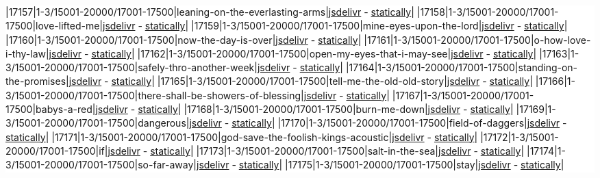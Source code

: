 |17157|1-3/15001-20000/17001-17500|leaning-on-the-everlasting-arms|[jsdelivr](https://cdn.jsdelivr.net/gh/dbchord/webp-old-c-1280x720_1-3/15001-20000/17001-17500/leaning-on-the-everlasting-arms.webp) - [statically](https://cdn.statically.io/gh/dbchord/webp-old-c-1280x720_1-3/img/15001-20000/17001-17500/leaning-on-the-everlasting-arms.webp)|
|17158|1-3/15001-20000/17001-17500|love-lifted-me|[jsdelivr](https://cdn.jsdelivr.net/gh/dbchord/webp-old-c-1280x720_1-3/15001-20000/17001-17500/love-lifted-me.webp) - [statically](https://cdn.statically.io/gh/dbchord/webp-old-c-1280x720_1-3/img/15001-20000/17001-17500/love-lifted-me.webp)|
|17159|1-3/15001-20000/17001-17500|mine-eyes-upon-the-lord|[jsdelivr](https://cdn.jsdelivr.net/gh/dbchord/webp-old-c-1280x720_1-3/15001-20000/17001-17500/mine-eyes-upon-the-lord.webp) - [statically](https://cdn.statically.io/gh/dbchord/webp-old-c-1280x720_1-3/img/15001-20000/17001-17500/mine-eyes-upon-the-lord.webp)|
|17160|1-3/15001-20000/17001-17500|now-the-day-is-over|[jsdelivr](https://cdn.jsdelivr.net/gh/dbchord/webp-old-c-1280x720_1-3/15001-20000/17001-17500/now-the-day-is-over.webp) - [statically](https://cdn.statically.io/gh/dbchord/webp-old-c-1280x720_1-3/img/15001-20000/17001-17500/now-the-day-is-over.webp)|
|17161|1-3/15001-20000/17001-17500|o-how-love-i-thy-law|[jsdelivr](https://cdn.jsdelivr.net/gh/dbchord/webp-old-c-1280x720_1-3/15001-20000/17001-17500/o-how-love-i-thy-law.webp) - [statically](https://cdn.statically.io/gh/dbchord/webp-old-c-1280x720_1-3/img/15001-20000/17001-17500/o-how-love-i-thy-law.webp)|
|17162|1-3/15001-20000/17001-17500|open-my-eyes-that-i-may-see|[jsdelivr](https://cdn.jsdelivr.net/gh/dbchord/webp-old-c-1280x720_1-3/15001-20000/17001-17500/open-my-eyes-that-i-may-see.webp) - [statically](https://cdn.statically.io/gh/dbchord/webp-old-c-1280x720_1-3/img/15001-20000/17001-17500/open-my-eyes-that-i-may-see.webp)|
|17163|1-3/15001-20000/17001-17500|safely-thro-another-week|[jsdelivr](https://cdn.jsdelivr.net/gh/dbchord/webp-old-c-1280x720_1-3/15001-20000/17001-17500/safely-thro-another-week.webp) - [statically](https://cdn.statically.io/gh/dbchord/webp-old-c-1280x720_1-3/img/15001-20000/17001-17500/safely-thro-another-week.webp)|
|17164|1-3/15001-20000/17001-17500|standing-on-the-promises|[jsdelivr](https://cdn.jsdelivr.net/gh/dbchord/webp-old-c-1280x720_1-3/15001-20000/17001-17500/standing-on-the-promises.webp) - [statically](https://cdn.statically.io/gh/dbchord/webp-old-c-1280x720_1-3/img/15001-20000/17001-17500/standing-on-the-promises.webp)|
|17165|1-3/15001-20000/17001-17500|tell-me-the-old-old-story|[jsdelivr](https://cdn.jsdelivr.net/gh/dbchord/webp-old-c-1280x720_1-3/15001-20000/17001-17500/tell-me-the-old-old-story.webp) - [statically](https://cdn.statically.io/gh/dbchord/webp-old-c-1280x720_1-3/img/15001-20000/17001-17500/tell-me-the-old-old-story.webp)|
|17166|1-3/15001-20000/17001-17500|there-shall-be-showers-of-blessing|[jsdelivr](https://cdn.jsdelivr.net/gh/dbchord/webp-old-c-1280x720_1-3/15001-20000/17001-17500/there-shall-be-showers-of-blessing.webp) - [statically](https://cdn.statically.io/gh/dbchord/webp-old-c-1280x720_1-3/img/15001-20000/17001-17500/there-shall-be-showers-of-blessing.webp)|
|17167|1-3/15001-20000/17001-17500|babys-a-red|[jsdelivr](https://cdn.jsdelivr.net/gh/dbchord/webp-old-c-1280x720_1-3/15001-20000/17001-17500/babys-a-red.webp) - [statically](https://cdn.statically.io/gh/dbchord/webp-old-c-1280x720_1-3/img/15001-20000/17001-17500/babys-a-red.webp)|
|17168|1-3/15001-20000/17001-17500|burn-me-down|[jsdelivr](https://cdn.jsdelivr.net/gh/dbchord/webp-old-c-1280x720_1-3/15001-20000/17001-17500/burn-me-down.webp) - [statically](https://cdn.statically.io/gh/dbchord/webp-old-c-1280x720_1-3/img/15001-20000/17001-17500/burn-me-down.webp)|
|17169|1-3/15001-20000/17001-17500|dangerous|[jsdelivr](https://cdn.jsdelivr.net/gh/dbchord/webp-old-c-1280x720_1-3/15001-20000/17001-17500/dangerous.webp) - [statically](https://cdn.statically.io/gh/dbchord/webp-old-c-1280x720_1-3/img/15001-20000/17001-17500/dangerous.webp)|
|17170|1-3/15001-20000/17001-17500|field-of-daggers|[jsdelivr](https://cdn.jsdelivr.net/gh/dbchord/webp-old-c-1280x720_1-3/15001-20000/17001-17500/field-of-daggers.webp) - [statically](https://cdn.statically.io/gh/dbchord/webp-old-c-1280x720_1-3/img/15001-20000/17001-17500/field-of-daggers.webp)|
|17171|1-3/15001-20000/17001-17500|god-save-the-foolish-kings-acoustic|[jsdelivr](https://cdn.jsdelivr.net/gh/dbchord/webp-old-c-1280x720_1-3/15001-20000/17001-17500/god-save-the-foolish-kings-acoustic.webp) - [statically](https://cdn.statically.io/gh/dbchord/webp-old-c-1280x720_1-3/img/15001-20000/17001-17500/god-save-the-foolish-kings-acoustic.webp)|
|17172|1-3/15001-20000/17001-17500|if|[jsdelivr](https://cdn.jsdelivr.net/gh/dbchord/webp-old-c-1280x720_1-3/15001-20000/17001-17500/if.webp) - [statically](https://cdn.statically.io/gh/dbchord/webp-old-c-1280x720_1-3/img/15001-20000/17001-17500/if.webp)|
|17173|1-3/15001-20000/17001-17500|salt-in-the-sea|[jsdelivr](https://cdn.jsdelivr.net/gh/dbchord/webp-old-c-1280x720_1-3/15001-20000/17001-17500/salt-in-the-sea.webp) - [statically](https://cdn.statically.io/gh/dbchord/webp-old-c-1280x720_1-3/img/15001-20000/17001-17500/salt-in-the-sea.webp)|
|17174|1-3/15001-20000/17001-17500|so-far-away|[jsdelivr](https://cdn.jsdelivr.net/gh/dbchord/webp-old-c-1280x720_1-3/15001-20000/17001-17500/so-far-away.webp) - [statically](https://cdn.statically.io/gh/dbchord/webp-old-c-1280x720_1-3/img/15001-20000/17001-17500/so-far-away.webp)|
|17175|1-3/15001-20000/17001-17500|stay|[jsdelivr](https://cdn.jsdelivr.net/gh/dbchord/webp-old-c-1280x720_1-3/15001-20000/17001-17500/stay.webp) - [statically](https://cdn.statically.io/gh/dbchord/webp-old-c-1280x720_1-3/img/15001-20000/17001-17500/stay.webp)|